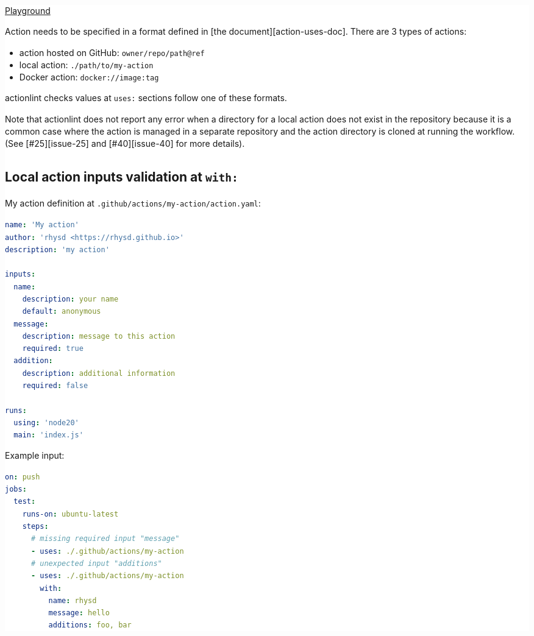 [Playground](https://rhysd.github.io/actionlint/#eNpczbEOwyAMBNA9X+EtE0XqyNRfAWIBTbGj2K7Uv69olYXppHsnHVOAw6QuT04SFgBF0ZEAp5G44ZaM1NwrDvuRKB7yXwE4MEEJELM2JvG5Yt7ZdOKrfrzvk6wb5x3P4H3rsWBYJ7+VptWS7x93fWzshDtqbVS+AQAA//+oTjwo)

Action needs to be specified in a format defined in [the document][action-uses-doc]. There are 3 types of actions:

- action hosted on GitHub: `owner/repo/path@ref`
- local action: `./path/to/my-action`
- Docker action: `docker://image:tag`

actionlint checks values at `uses:` sections follow one of these formats.

Note that actionlint does not report any error when a directory for a local action does not exist in the repository because it is
a common case where the action is managed in a separate repository and the action directory is cloned at running the workflow.
(See [#25][issue-25] and [#40][issue-40] for more details).

<a id="check-local-action-inputs"></a>
## Local action inputs validation at `with:`

My action definition at `.github/actions/my-action/action.yaml`:

```yaml
name: 'My action'
author: 'rhysd <https://rhysd.github.io>'
description: 'my action'

inputs:
  name:
    description: your name
    default: anonymous
  message:
    description: message to this action
    required: true
  addition:
    description: additional information
    required: false

runs:
  using: 'node20'
  main: 'index.js'
```

Example input:

```yaml
on: push
jobs:
  test:
    runs-on: ubuntu-latest
    steps:
      # missing required input "message"
      - uses: ./.github/actions/my-action
      # unexpected input "additions"
      - uses: ./.github/actions/my-action
        with:
          name: rhysd
          message: hello
          additions: foo, bar
```
